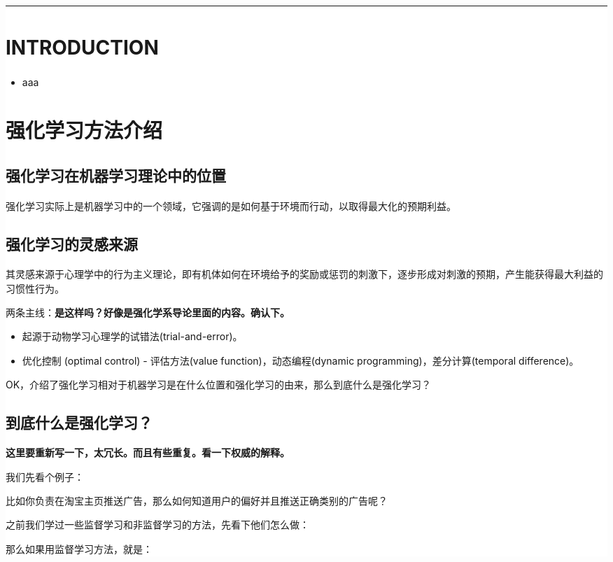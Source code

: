 * * *





# INTRODUCTION






  * aaa




# 强化学习方法介绍




## 强化学习在机器学习理论中的位置


强化学习实际上是机器学习中的一个领域，它强调的是如何基于环境而行动，以取得最大化的预期利益。


## 强化学习的灵感来源


其灵感来源于心理学中的行为主义理论，即有机体如何在环境给予的奖励或惩罚的刺激下，逐步形成对刺激的预期，产生能获得最大利益的习惯性行为。

两条主线：**是这样吗？好像是强化学系导论里面的内容。确认下。**




  * 起源于动物学习心理学的试错法(trial-and-error)。


  * 优化控制 (optimal control) - 评估方法(value function)，动态编程(dynamic programming)，差分计算(temporal difference)。


OK，介绍了强化学习相对于机器学习是在什么位置和强化学习的由来，那么到底什么是强化学习？


## 到底什么是强化学习？


**这里要重新写一下，太冗长。而且有些重复。看一下权威的解释。**

我们先看个例子：

比如你负责在淘宝主页推送广告，那么如何知道用户的偏好并且推送正确类别的广告呢？

之前我们学过一些监督学习和非监督学习的方法，先看下他们怎么做：

那么如果用监督学习方法，就是：



